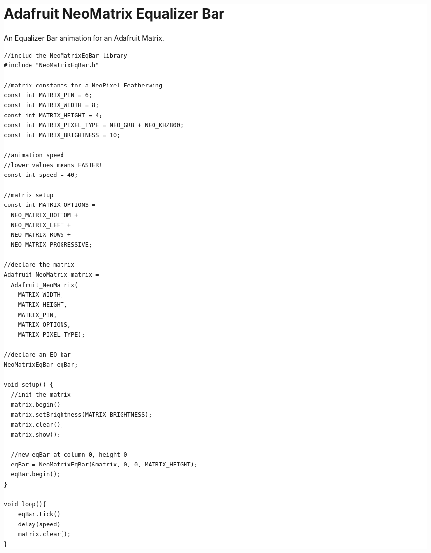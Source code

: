 # Adafruit NeoMatrix Equalizer Bar
An Equalizer Bar animation for an Adafruit Matrix.

```
//includ the NeoMatrixEqBar library
#include "NeoMatrixEqBar.h"

//matrix constants for a NeoPixel Featherwing
const int MATRIX_PIN = 6;
const int MATRIX_WIDTH = 8;
const int MATRIX_HEIGHT = 4;
const int MATRIX_PIXEL_TYPE = NEO_GRB + NEO_KHZ800;
const int MATRIX_BRIGHTNESS = 10;

//animation speed
//lower values means FASTER!
const int speed = 40;

//matrix setup
const int MATRIX_OPTIONS =
  NEO_MATRIX_BOTTOM +
  NEO_MATRIX_LEFT +
  NEO_MATRIX_ROWS +
  NEO_MATRIX_PROGRESSIVE;

//declare the matrix
Adafruit_NeoMatrix matrix =
  Adafruit_NeoMatrix(
    MATRIX_WIDTH,
    MATRIX_HEIGHT,
    MATRIX_PIN,
    MATRIX_OPTIONS,
    MATRIX_PIXEL_TYPE);

//declare an EQ bar
NeoMatrixEqBar eqBar;

void setup() {
  //init the matrix
  matrix.begin();
  matrix.setBrightness(MATRIX_BRIGHTNESS);
  matrix.clear();
  matrix.show();

  //new eqBar at column 0, height 0
  eqBar = NeoMatrixEqBar(&matrix, 0, 0, MATRIX_HEIGHT);
  eqBar.begin();
}

void loop(){
    eqBar.tick();
    delay(speed);
    matrix.clear();
}

```
